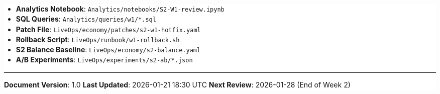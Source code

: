 - **Analytics Notebook**: `Analytics/notebooks/S2-W1-review.ipynb`
- **SQL Queries**: `Analytics/queries/w1/*.sql`
- **Patch File**: `LiveOps/economy/patches/s2-w1-hotfix.yaml`
- **Rollback Script**: `LiveOps/runbook/w1-rollback.sh`
- **S2 Balance Baseline**: `LiveOps/economy/s2-balance.yaml`
- **A/B Experiments**: `LiveOps/experiments/s2-ab/*.json`

---

**Document Version**: 1.0
**Last Updated**: 2026-01-21 18:30 UTC
**Next Review**: 2026-01-28 (End of Week 2)
